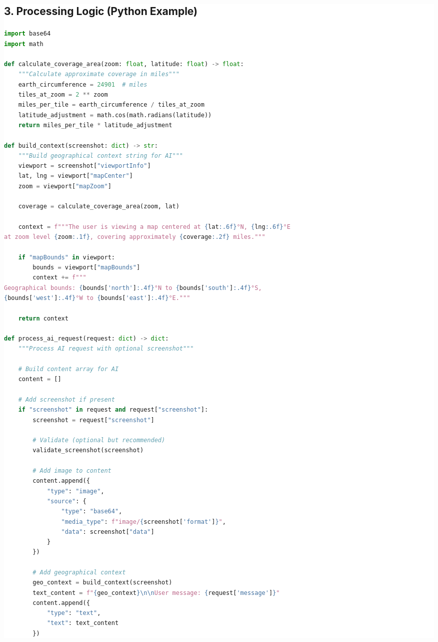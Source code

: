 ## 3. Processing Logic (Python Example)

```python
import base64
import math

def calculate_coverage_area(zoom: float, latitude: float) -> float:
    """Calculate approximate coverage in miles"""
    earth_circumference = 24901  # miles
    tiles_at_zoom = 2 ** zoom
    miles_per_tile = earth_circumference / tiles_at_zoom
    latitude_adjustment = math.cos(math.radians(latitude))
    return miles_per_tile * latitude_adjustment

def build_context(screenshot: dict) -> str:
    """Build geographical context string for AI"""
    viewport = screenshot["viewportInfo"]
    lat, lng = viewport["mapCenter"]
    zoom = viewport["mapZoom"]

    coverage = calculate_coverage_area(zoom, lat)

    context = f"""The user is viewing a map centered at {lat:.6f}°N, {lng:.6f}°E
at zoom level {zoom:.1f}, covering approximately {coverage:.2f} miles."""

    if "mapBounds" in viewport:
        bounds = viewport["mapBounds"]
        context += f"""
Geographical bounds: {bounds['north']:.4f}°N to {bounds['south']:.4f}°S,
{bounds['west']:.4f}°W to {bounds['east']:.4f}°E."""

    return context

def process_ai_request(request: dict) -> dict:
    """Process AI request with optional screenshot"""

    # Build content array for AI
    content = []

    # Add screenshot if present
    if "screenshot" in request and request["screenshot"]:
        screenshot = request["screenshot"]

        # Validate (optional but recommended)
        validate_screenshot(screenshot)

        # Add image to content
        content.append({
            "type": "image",
            "source": {
                "type": "base64",
                "media_type": f"image/{screenshot['format']}",
                "data": screenshot["data"]
            }
        })

        # Add geographical context
        geo_context = build_context(screenshot)
        text_content = f"{geo_context}\n\nUser message: {request['message']}"
        content.append({
            "type": "text",
            "text": text_content
        })
```